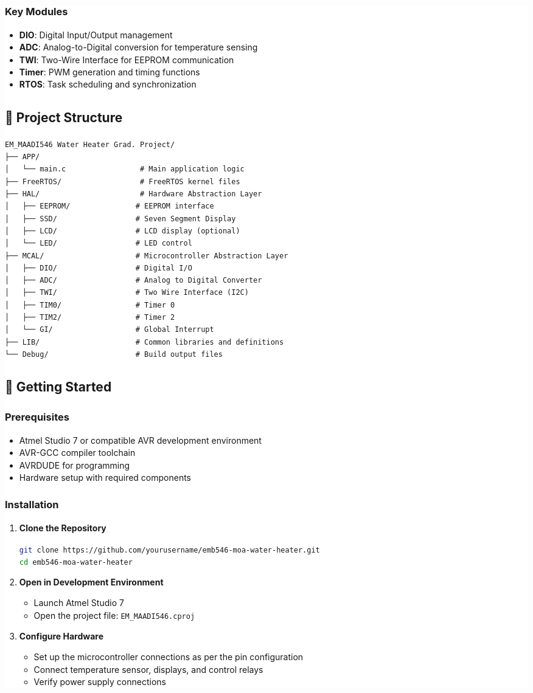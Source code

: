 ### **Key Modules**
- **DIO**: Digital Input/Output management
- **ADC**: Analog-to-Digital conversion for temperature sensing
- **TWI**: Two-Wire Interface for EEPROM communication
- **Timer**: PWM generation and timing functions
- **RTOS**: Task scheduling and synchronization

## 📁 Project Structure

```
EM_MAADI546 Water Heater Grad. Project/
├── APP/
│   └── main.c                 # Main application logic
├── FreeRTOS/                  # FreeRTOS kernel files
├── HAL/                       # Hardware Abstraction Layer
│   ├── EEPROM/               # EEPROM interface
│   ├── SSD/                  # Seven Segment Display
│   ├── LCD/                  # LCD display (optional)
│   └── LED/                  # LED control
├── MCAL/                     # Microcontroller Abstraction Layer
│   ├── DIO/                  # Digital I/O
│   ├── ADC/                  # Analog to Digital Converter
│   ├── TWI/                  # Two Wire Interface (I2C)
│   ├── TIM0/                 # Timer 0
│   ├── TIM2/                 # Timer 2
│   └── GI/                   # Global Interrupt
├── LIB/                      # Common libraries and definitions
└── Debug/                    # Build output files
```

## 🚀 Getting Started

### **Prerequisites**
- Atmel Studio 7 or compatible AVR development environment
- AVR-GCC compiler toolchain
- AVRDUDE for programming
- Hardware setup with required components

### **Installation**

1. **Clone the Repository**
   ```bash
   git clone https://github.com/yourusername/emb546-moa-water-heater.git
   cd emb546-moa-water-heater
   ```

2. **Open in Development Environment**
   - Launch Atmel Studio 7
   - Open the project file: `EM_MAADI546.cproj`

3. **Configure Hardware**
   - Set up the microcontroller connections as per the pin configuration
   - Connect temperature sensor, displays, and control relays
   - Verify power supply connections
